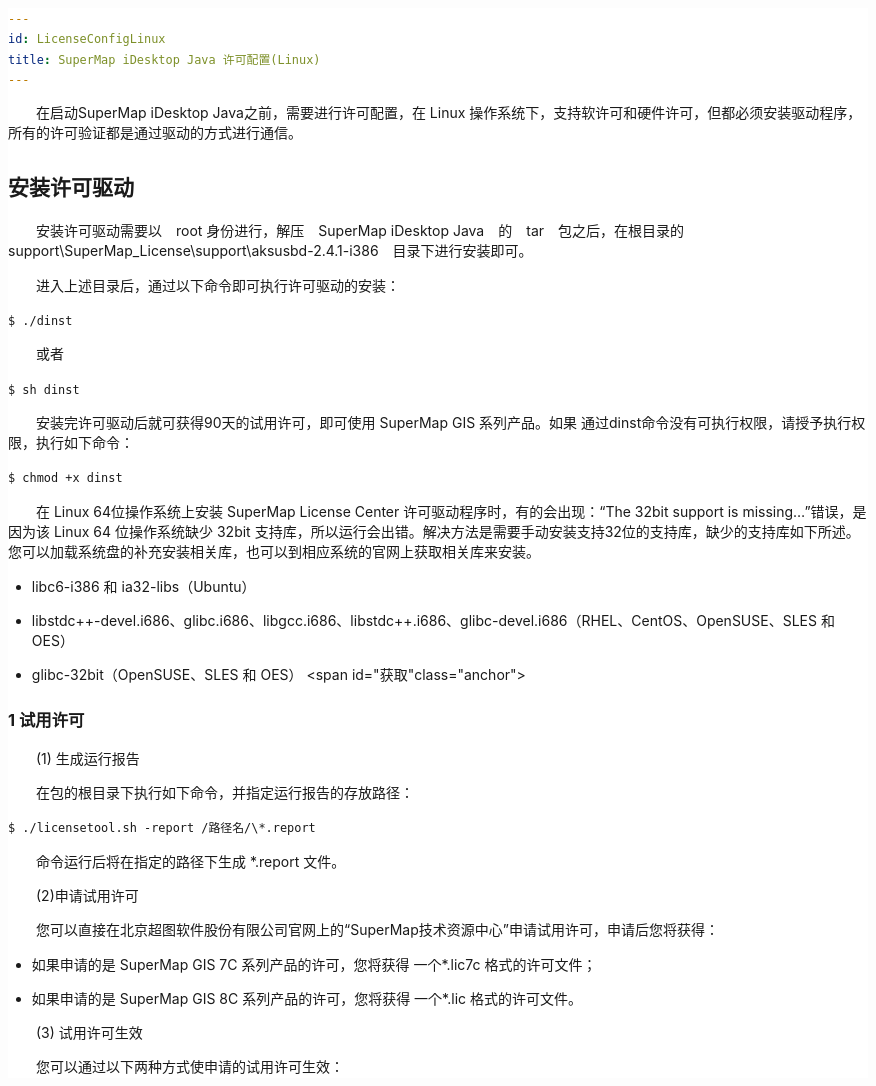 ```yaml
---
id: LicenseConfigLinux
title: SuperMap iDesktop Java 许可配置(Linux)
---
```


　　在启动SuperMap iDesktop Java之前，需要进行许可配置，在 Linux 操作系统下，支持软许可和硬件许可，但都必须安装驱动程序，所有的许可验证都是通过驱动的方式进行通信。



## 安装许可驱动


　　安装许可驱动需要以　root 身份进行，解压　SuperMap iDesktop Java　的　tar　包之后，在根目录的　support\SuperMap_License\support\aksusbd-2.4.1-i386　目录下进行安装即可。

　　进入上述目录后，通过以下命令即可执行许可驱动的安装：

    $ ./dinst

　　或者

    $ sh dinst

　　安装完许可驱动后就可获得90天的试用许可，即可使用 SuperMap GIS 系列产品。如果 通过dinst命令没有可执行权限，请授予执行权限，执行如下命令：

    $ chmod +x dinst

　　在 Linux 64位操作系统上安装 SuperMap License Center 许可驱动程序时，有的会出现：“The 32bit support is missing…”错误，是因为该 Linux 64 位操作系统缺少 32bit 支持库，所以运行会出错。解决方法是需要手动安装支持32位的支持库，缺少的支持库如下所述。您可以加载系统盘的补充安装相关库，也可以到相应系统的官网上获取相关库来安装。

-   libc6-i386 和 ia32-libs（Ubuntu）

-   libstdc++-devel.i686、glibc.i686、libgcc.i686、libstdc++.i686、glibc-devel.i686（RHEL、CentOS、OpenSUSE、SLES 和 OES）

-   glibc-32bit（OpenSUSE、SLES 和 OES） <span id="获取"class="anchor"></span>

### 1 试用许可


　　(1) 生成运行报告

　　在包的根目录下执行如下命令，并指定运行报告的存放路径：

    $ ./licensetool.sh -report /路径名/\*.report

　　命令运行后将在指定的路径下生成 \*.report 文件。

　　(2)申请试用许可

　　您可以直接在北京超图软件股份有限公司官网上的“SuperMap技术资源中心”申请试用许可，申请后您将获得：

-   如果申请的是 SuperMap GIS 7C 系列产品的许可，您将获得 一个\*.lic7c 格式的许可文件；

-   如果申请的是 SuperMap GIS 8C 系列产品的许可，您将获得 一个\*.lic 格式的许可文件。

　　(3) 试用许可生效

　　您可以通过以下两种方式使申请的试用许可生效：
